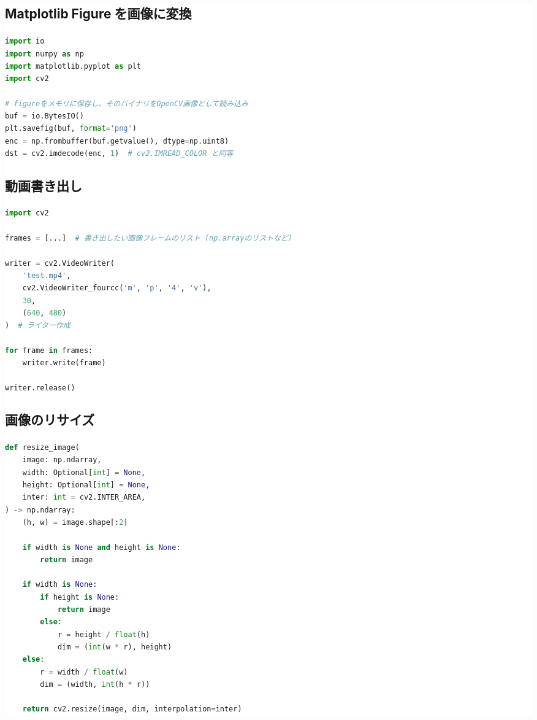 ## Matplotlib Figure を画像に変換

```python
import io
import numpy as np
import matplotlib.pyplot as plt
import cv2

# figureをメモリに保存し、そのバイナリをOpenCV画像として読み込み
buf = io.BytesIO()
plt.savefig(buf, format='png')
enc = np.frombuffer(buf.getvalue(), dtype=np.uint8)
dst = cv2.imdecode(enc, 1)  # cv2.IMREAD_COLOR と同等
```

## 動画書き出し

```python
import cv2

frames = [...]  # 書き出したい画像フレームのリスト (np.arrayのリストなど)

writer = cv2.VideoWriter(
    'test.mp4',
    cv2.VideoWriter_fourcc('m', 'p', '4', 'v'),
    30, 
    (640, 480)
)  # ライター作成

for frame in frames:
    writer.write(frame)

writer.release()
```

## 画像のリサイズ

```python
def resize_image(
    image: np.ndarray,
    width: Optional[int] = None,
    height: Optional[int] = None,
    inter: int = cv2.INTER_AREA,
) -> np.ndarray:
    (h, w) = image.shape[:2]

    if width is None and height is None:
        return image

    if width is None:
        if height is None:
            return image
        else:
            r = height / float(h)
            dim = (int(w * r), height)
    else:
        r = width / float(w)
        dim = (width, int(h * r))

    return cv2.resize(image, dim, interpolation=inter)
```
